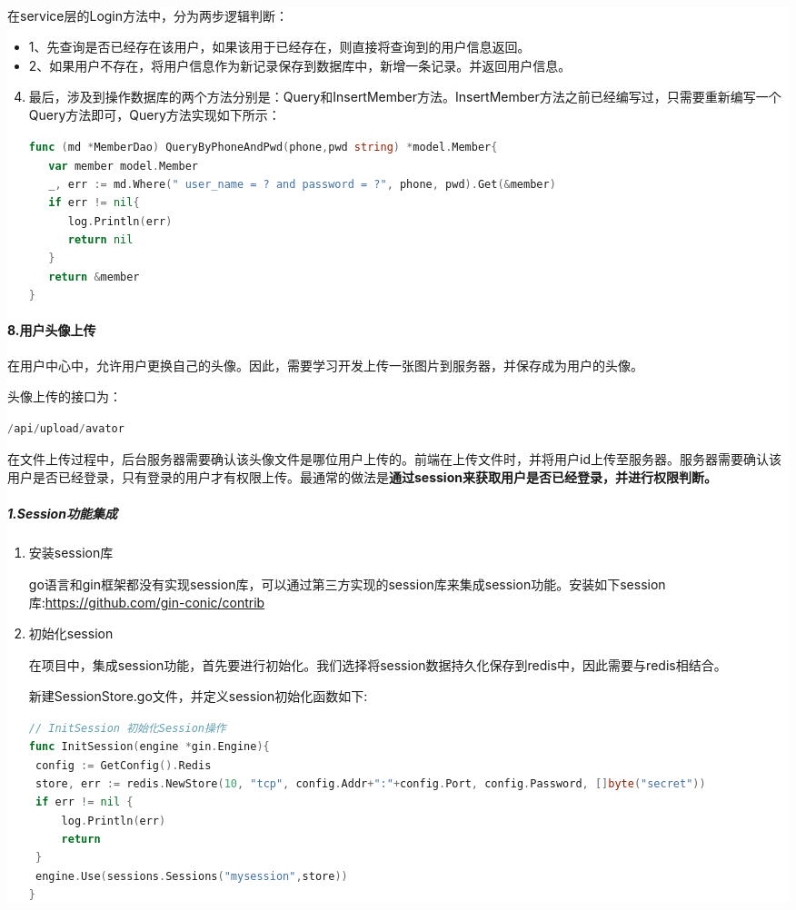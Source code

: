    在service层的Login方法中，分为两步逻辑判断：

   - 1、先查询是否已经存在该用户，如果该用于已经存在，则直接将查询到的用户信息返回。
   - 2、如果用户不存在，将用户信息作为新记录保存到数据库中，新增一条记录。并返回用户信息。

4. 最后，涉及到操作数据库的两个方法分别是：Query和InsertMember方法。InsertMember方法之前已经编写过，只需要重新编写一个Query方法即可，Query方法实现如下所示：

   ```go
   func (md *MemberDao) QueryByPhoneAndPwd(phone,pwd string) *model.Member{
      var member model.Member
      _, err := md.Where(" user_name = ? and password = ?", phone, pwd).Get(&member)
      if err != nil{
         log.Println(err)
         return nil
      }
      return &member
   }
   ```

#### 8.用户头像上传

在用户中心中，允许用户更换自己的头像。因此，需要学习开发上传一张图片到服务器，并保存成为用户的头像。

头像上传的接口为：

```go
/api/upload/avator
```

在文件上传过程中，后台服务器需要确认该头像文件是哪位用户上传的。前端在上传文件时，并将用户id上传至服务器。服务器需要确认该用户是否已经登录，只有登录的用户才有权限上传。最通常的做法是**通过session来获取用户是否已经登录，并进行权限判断。**

##### 1.Session功能集成

1. 安装session库

   go语言和gin框架都没有实现session库，可以通过第三方实现的session库来集成session功能。安装如下session库:https://github.com/gin-conic/contrib

2. 初始化session

   在项目中，集成session功能，首先要进行初始化。我们选择将session数据持久化保存到redis中，因此需要与redis相结合。

   新建SessionStore.go文件，并定义session初始化函数如下:

   ```go
   // InitSession 初始化Session操作
   func InitSession(engine *gin.Engine){
   	config := GetConfig().Redis
   	store, err := redis.NewStore(10, "tcp", config.Addr+":"+config.Port, config.Password, []byte("secret"))
   	if err != nil {
   		log.Println(err)
   		return
   	}
   	engine.Use(sessions.Sessions("mysession",store))
   }
   ```
